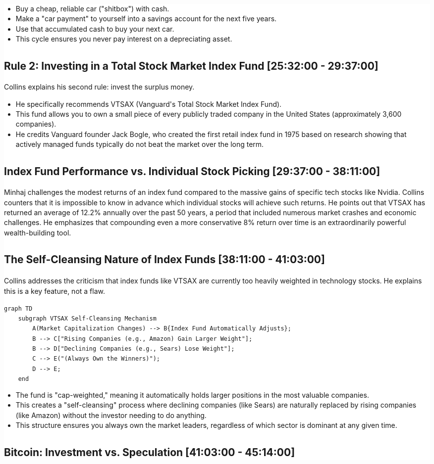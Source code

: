   * Buy a cheap, reliable car ("shitbox") with cash.
  * Make a "car payment" to yourself into a savings account for the next five years.
  * Use that accumulated cash to buy your next car.
  * This cycle ensures you never pay interest on a depreciating asset.

## Rule 2: Investing in a Total Stock Market Index Fund [25:32:00 - 29:37:00]

Collins explains his second rule: invest the surplus money.

  * He specifically recommends VTSAX (Vanguard's Total Stock Market Index Fund).
  * This fund allows you to own a small piece of every publicly traded company in the United States (approximately 3,600 companies).
  * He credits Vanguard founder Jack Bogle, who created the first retail index fund in 1975 based on research showing that actively managed funds typically do not beat the market over the long term.

## Index Fund Performance vs. Individual Stock Picking [29:37:00 - 38:11:00]

Minhaj challenges the modest returns of an index fund compared to the massive gains of specific tech stocks like Nvidia. Collins counters that it is impossible to know in advance which individual stocks will achieve such returns. He points out that VTSAX has returned an average of 12.2% annually over the past 50 years, a period that included numerous market crashes and economic challenges. He emphasizes that compounding even a more conservative 8% return over time is an extraordinarily powerful wealth-building tool.

## The Self-Cleansing Nature of Index Funds [38:11:00 - 41:03:00]

Collins addresses the criticism that index funds like VTSAX are currently too heavily weighted in technology stocks. He explains this is a key feature, not a flaw.

```mermaid
graph TD
    subgraph VTSAX Self-Cleansing Mechanism
        A(Market Capitalization Changes) --> B{Index Fund Automatically Adjusts};
        B --> C["Rising Companies (e.g., Amazon) Gain Larger Weight"];
        B --> D["Declining Companies (e.g., Sears) Lose Weight"];
        C --> E("(Always Own the Winners)");
        D --> E;
    end
```

  * The fund is "cap-weighted," meaning it automatically holds larger positions in the most valuable companies.
  * This creates a "self-cleansing" process where declining companies (like Sears) are naturally replaced by rising companies (like Amazon) without the investor needing to do anything.
  * This structure ensures you always own the market leaders, regardless of which sector is dominant at any given time.

## Bitcoin: Investment vs. Speculation [41:03:00 - 45:14:00]
